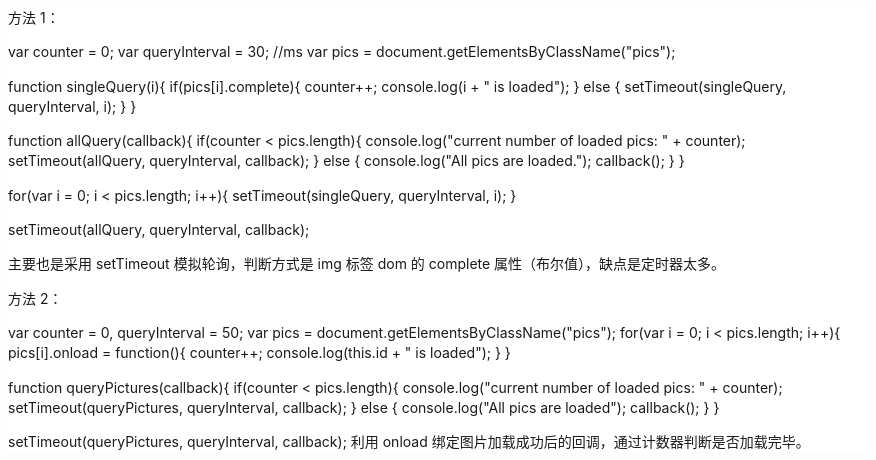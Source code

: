 方法 1：

var counter = 0;
var queryInterval = 30; //ms
var pics = document.getElementsByClassName("pics");

function singleQuery(i){
if(pics[i].complete){
counter++;
console.log(i + " is loaded");
} else {
setTimeout(singleQuery, queryInterval, i);
}
}

function allQuery(callback){
if(counter < pics.length){
console.log("current number of loaded pics: " + counter);
setTimeout(allQuery, queryInterval, callback);
} else {
console.log("All pics are loaded.");
callback();
}
}

for(var i = 0; i < pics.length; i++){
setTimeout(singleQuery, queryInterval, i);
}

setTimeout(allQuery, queryInterval, callback);

主要也是采用 setTimeout 模拟轮询，判断方式是 img 标签 dom 的 complete 属性（布尔值），缺点是定时器太多。

方法 2：

var counter = 0, queryInterval = 50;
var pics = document.getElementsByClassName("pics");
for(var i = 0; i < pics.length; i++){
pics[i].onload = function(){
counter++;
console.log(this.id + " is loaded");
}
}

function queryPictures(callback){
if(counter < pics.length){
console.log("current number of loaded pics: " + counter);
setTimeout(queryPictures, queryInterval, callback);
} else {
console.log("All pics are loaded");
callback();
}
}

setTimeout(queryPictures, queryInterval, callback);
利用 onload 绑定图片加载成功后的回调，通过计数器判断是否加载完毕。
